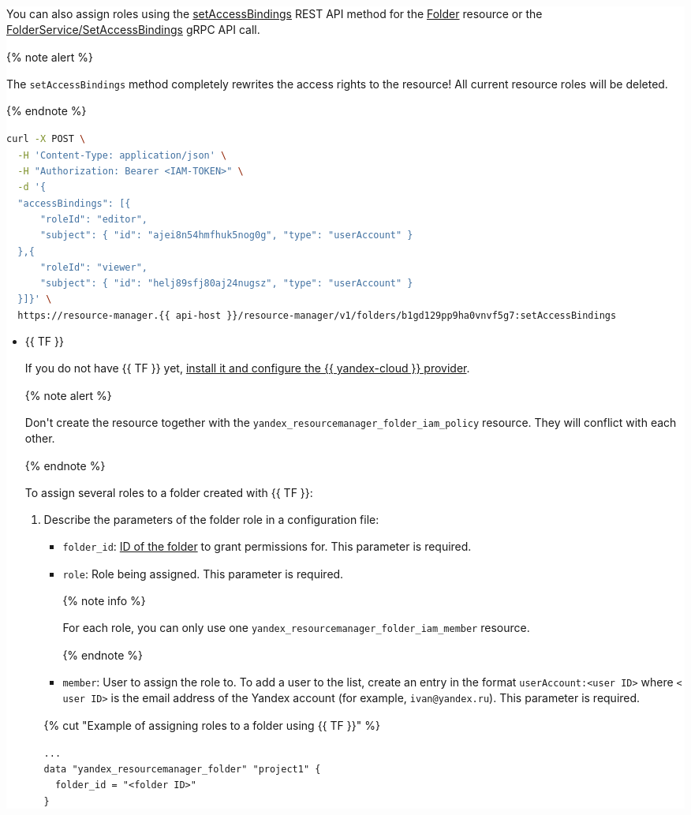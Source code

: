   You can also assign roles using the [setAccessBindings](../../api-ref/Folder/setAccessBindings.md) REST API method for the [Folder](../../api-ref/Folder/index.md) resource or the [FolderService/SetAccessBindings](../../api-ref/grpc/folder_service.md#SetAccessBindings) gRPC API call.

  {% note alert %}

  The `setAccessBindings` method completely rewrites the access rights to the resource! All current resource roles will be deleted.

  {% endnote %}

  ```bash
  curl -X POST \
    -H 'Content-Type: application/json' \
    -H "Authorization: Bearer <IAM-TOKEN>" \
    -d '{
    "accessBindings": [{
        "roleId": "editor",
        "subject": { "id": "ajei8n54hmfhuk5nog0g", "type": "userAccount" }
    },{
        "roleId": "viewer",
        "subject": { "id": "helj89sfj80aj24nugsz", "type": "userAccount" }
    }]}' \
    https://resource-manager.{{ api-host }}/resource-manager/v1/folders/b1gd129pp9ha0vnvf5g7:setAccessBindings
  ```

- {{ TF }}

   If you do not have {{ TF }} yet, [install it and configure the {{ yandex-cloud }} provider](../../../tutorials/infrastructure-management/terraform-quickstart.md#install-terraform).

   {% note alert %}

   Don't create the resource together with the `yandex_resourcemanager_folder_iam_policy` resource. They will conflict with each other.

   {% endnote %}

   To assign several roles to a folder created with {{ TF }}:

   1. Describe the parameters of the folder role in a configuration file:

      * `folder_id`: [ID of the folder](get-id.md) to grant permissions for. This parameter is required.
      * `role`: Role being assigned. This parameter is required.

         {% note info %}

         For each role, you can only use one `yandex_resourcemanager_folder_iam_member` resource.

         {% endnote %}

      * `member`: User to assign the role to. To add a user to the list, create an entry in the format `userAccount:<user ID>` where `<user ID>` is the email address of the Yandex account (for example, `ivan@yandex.ru`). This parameter is required.

      {% cut "Example of assigning roles to a folder using {{ TF }}" %}

      ```hcl
      ...
      data "yandex_resourcemanager_folder" "project1" {
        folder_id = "<folder ID>"
      }
